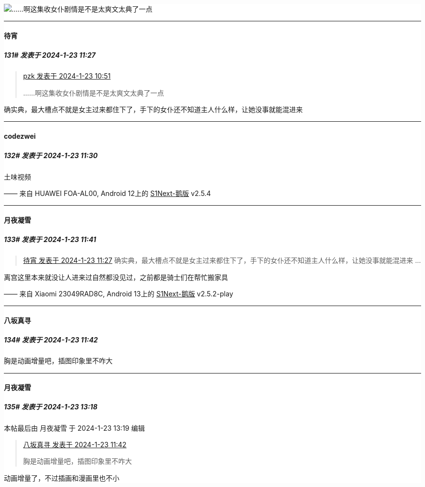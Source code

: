 <img src="https://static.saraba1st.com/image/smiley/face2017/001.png" referrerpolicy="no-referrer">……啊这集收女仆剧情是不是太爽文太典了一点


*****

####  待宵  
##### 131#       发表于 2024-1-23 11:27

<blockquote><a href="httphttps://bbs.saraba1st.com/2b/forum.php?mod=redirect&amp;goto=findpost&amp;pid=63742948&amp;ptid=2148913" target="_blank">pzk 发表于 2024-1-23 10:51</a>

……啊这集收女仆剧情是不是太爽文太典了一点</blockquote>
确实典，最大槽点不就是女主过来都住下了，手下的女仆还不知道主人什么样，让她没事就能混进来

*****

####  codezwei  
##### 132#       发表于 2024-1-23 11:30

土味视频

—— 来自 HUAWEI FOA-AL00, Android 12上的 [S1Next-鹅版](https://github.com/ykrank/S1-Next/releases) v2.5.4


*****

####  月夜凝雪  
##### 133#       发表于 2024-1-23 11:41

<blockquote><a href="httphttps://bbs.saraba1st.com/2b/forum.php?mod=redirect&amp;goto=findpost&amp;pid=63743495&amp;ptid=2148913" target="_blank">待宵 发表于 2024-1-23 11:27</a>
确实典，最大槽点不就是女主过来都住下了，手下的女仆还不知道主人什么样，让她没事就能混进来 ...</blockquote>
离宫这里本来就没让人进来过自然都没见过，之前都是骑士们在帮忙搬家具

—— 来自 Xiaomi 23049RAD8C, Android 13上的 [S1Next-鹅版](https://github.com/ykrank/S1-Next/releases) v2.5.2-play

*****

####  八坂真寻  
##### 134#       发表于 2024-1-23 11:42

胸是动画增量吧，插图印象里不咋大


*****

####  月夜凝雪  
##### 135#       发表于 2024-1-23 13:18

 本帖最后由 月夜凝雪 于 2024-1-23 13:19 编辑 
<blockquote><a href="httphttps://bbs.saraba1st.com/2b/forum.php?mod=redirect&amp;goto=findpost&amp;pid=63743726&amp;ptid=2148913" target="_blank">八坂真寻 发表于 2024-1-23 11:42</a>

胸是动画增量吧，插图印象里不咋大</blockquote>
动画增量了，不过插画和漫画里也不小
